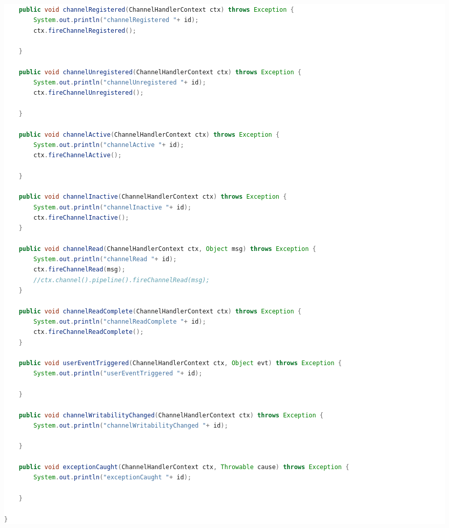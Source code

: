 ```java
    public void channelRegistered(ChannelHandlerContext ctx) throws Exception {
        System.out.println("channelRegistered "+ id);
        ctx.fireChannelRegistered();

    }

    public void channelUnregistered(ChannelHandlerContext ctx) throws Exception {
        System.out.println("channelUnregistered "+ id);
        ctx.fireChannelUnregistered();

    }

    public void channelActive(ChannelHandlerContext ctx) throws Exception {
        System.out.println("channelActive "+ id);
        ctx.fireChannelActive();

    }

    public void channelInactive(ChannelHandlerContext ctx) throws Exception {
        System.out.println("channelInactive "+ id);
        ctx.fireChannelInactive();
    }

    public void channelRead(ChannelHandlerContext ctx, Object msg) throws Exception {
        System.out.println("channelRead "+ id);
        ctx.fireChannelRead(msg);
        //ctx.channel().pipeline().fireChannelRead(msg);
    }

    public void channelReadComplete(ChannelHandlerContext ctx) throws Exception {
        System.out.println("channelReadComplete "+ id);
        ctx.fireChannelReadComplete();
    }

    public void userEventTriggered(ChannelHandlerContext ctx, Object evt) throws Exception {
        System.out.println("userEventTriggered "+ id);

    }

    public void channelWritabilityChanged(ChannelHandlerContext ctx) throws Exception {
        System.out.println("channelWritabilityChanged "+ id);

    }

    public void exceptionCaught(ChannelHandlerContext ctx, Throwable cause) throws Exception {
        System.out.println("exceptionCaught "+ id);

    }

}
```
